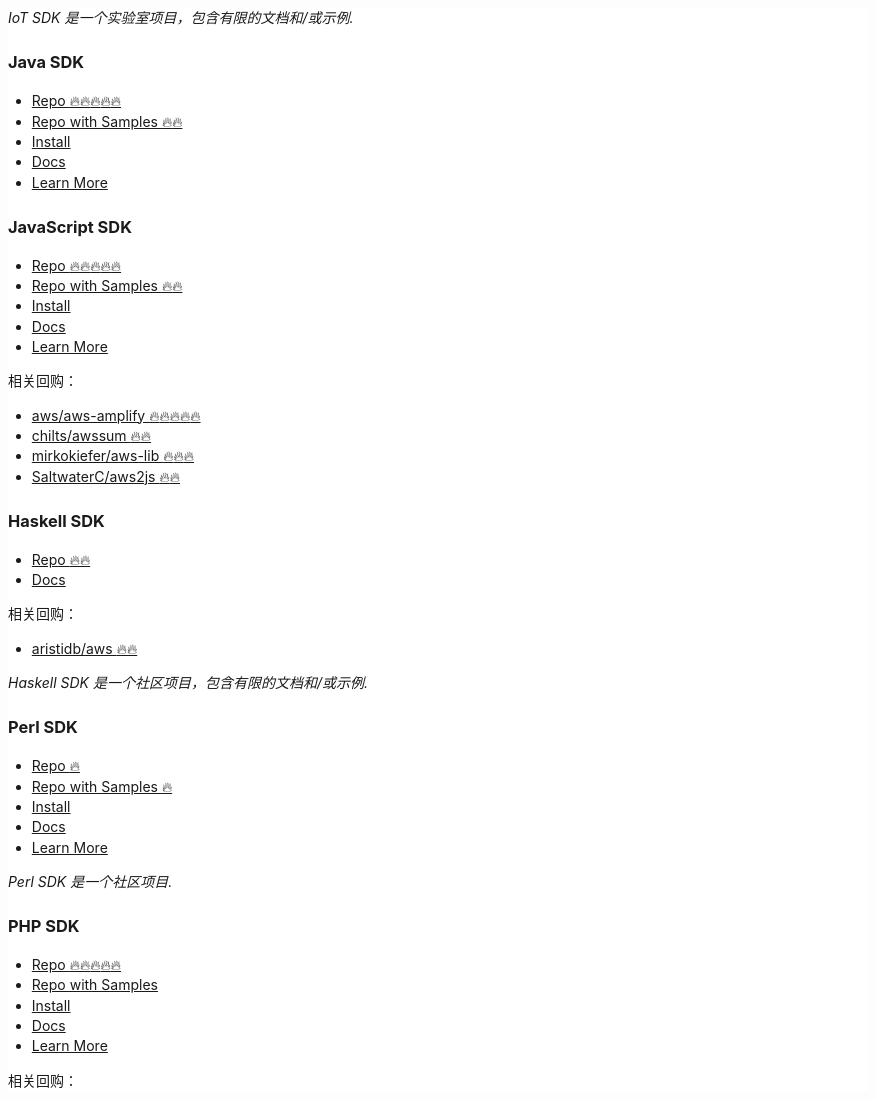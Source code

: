 *IoT SDK 是一个实验室项目，包含有限的文档和/或示例.*

### Java SDK

* [Repo :fire::fire::fire::fire::fire:](https://github.com/aws/aws-sdk-java)
* [Repo with Samples :fire::fire:](https://github.com/awslabs/aws-java-sample)
* [Install](http://sdk-for-java.amazonwebservices.com/latest/aws-java-sdk.zip)
* [Docs](https://aws.amazon.com/documentation/sdk-for-java/)
* [Learn More](https://aws.amazon.com/sdk-for-java/)

### JavaScript SDK

* [Repo :fire::fire::fire::fire::fire:](https://github.com/aws/aws-sdk-js)
* [Repo with Samples :fire::fire:](https://github.com/awslabs/aws-nodejs-sample)
* [Install](http://docs.aws.amazon.com/AWSJavaScriptSDK/guide/node-intro.html)
* [Docs](https://aws.amazon.com/documentation/sdk-for-javascript/)
* [Learn More](https://aws.amazon.com/sdk-for-node-js/)

相关回购：

* [aws/aws-amplify :fire::fire::fire::fire::fire:](https://github.com/aws/aws-amplify)
* [chilts/awssum :fire::fire:](https://github.com/chilts/awssum)
* [mirkokiefer/aws-lib :fire::fire::fire:](https://github.com/mirkokiefer/aws-lib)
* [SaltwaterC/aws2js :fire::fire:](https://github.com/SaltwaterC/aws2js)

### Haskell SDK

* [Repo :fire::fire:](https://github.com/brendanhay/amazonka)
* [Docs](http://hackage.haskell.org/packages/#cat:AWS)

相关回购：

* [aristidb/aws :fire::fire:](https://github.com/aristidb/aws)

*Haskell SDK 是一个社区项目，包含有限的文档和/或示例.*

### Perl SDK

* [Repo :fire:](https://github.com/pplu/aws-sdk-perl)
* [Repo with Samples :fire:](https://github.com/pplu/aws-sdk-perl/tree/master/examples)
* [Install](https://github.com/pplu/aws-sdk-perl#installation)
* [Docs](https://metacpan.org/pod/Paws)
* [Learn More](https://metacpan.org/pod/Paws)

*Perl SDK 是一个社区项目.*

### PHP SDK

* [Repo :fire::fire::fire::fire::fire:](https://github.com/aws/aws-sdk-php)
* [Repo with Samples](https://github.com/awslabs/aws-php-sample)
* [Install](http://docs.aws.amazon.com/aws-sdk-php/v3/guide/getting-started/installation.html)
* [Docs](https://aws.amazon.com/documentation/sdk-for-php/)
* [Learn More](https://aws.amazon.com/sdk-for-php/)

相关回购：
